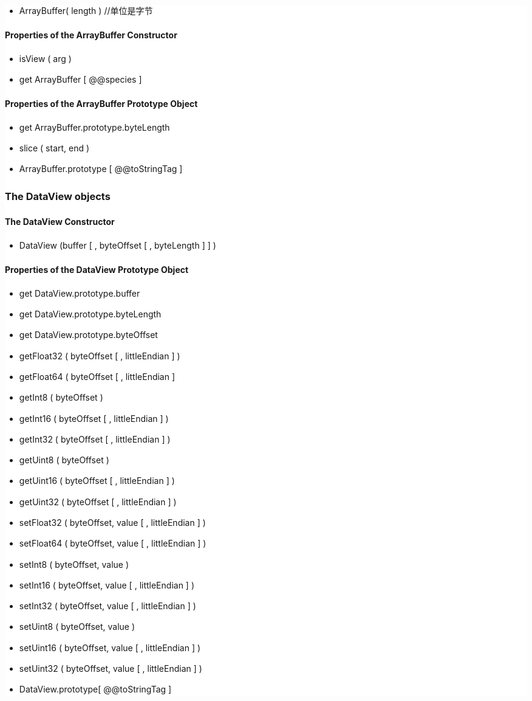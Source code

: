 * ArrayBuffer( length ) //单位是字节

#### Properties of the ArrayBuffer Constructor

* isView ( arg )

* get ArrayBuffer [ @@species ]

#### Properties of the ArrayBuffer Prototype Object

* get ArrayBuffer.prototype.byteLength

* slice ( start, end )

* ArrayBuffer.prototype [ @@toStringTag ]

### The DataView objects

#### The DataView Constructor

* DataView (buffer [ , byteOffset [ , byteLength ] ] )

#### Properties of the DataView Prototype Object

* get DataView.prototype.buffer

* get DataView.prototype.byteLength

* get DataView.prototype.byteOffset

* getFloat32 ( byteOffset [ , littleEndian ] )

* getFloat64 ( byteOffset [ , littleEndian ]

* getInt8 ( byteOffset )

* getInt16 ( byteOffset [ , littleEndian ] )

* getInt32 ( byteOffset [ , littleEndian ] )

* getUint8 ( byteOffset )

* getUint16 ( byteOffset [ , littleEndian ] )

* getUint32 ( byteOffset [ , littleEndian ] )

* setFloat32 ( byteOffset, value [ , littleEndian ] )

* setFloat64 ( byteOffset, value [ , littleEndian ] )

* setInt8 ( byteOffset, value )

* setInt16 ( byteOffset, value [ , littleEndian ] )

* setInt32 ( byteOffset, value [ , littleEndian ] )

* setUint8 ( byteOffset, value )

* setUint16 ( byteOffset, value [ , littleEndian ] )

* setUint32 ( byteOffset, value [ , littleEndian ] )

* DataView.prototype[ @@toStringTag ]
